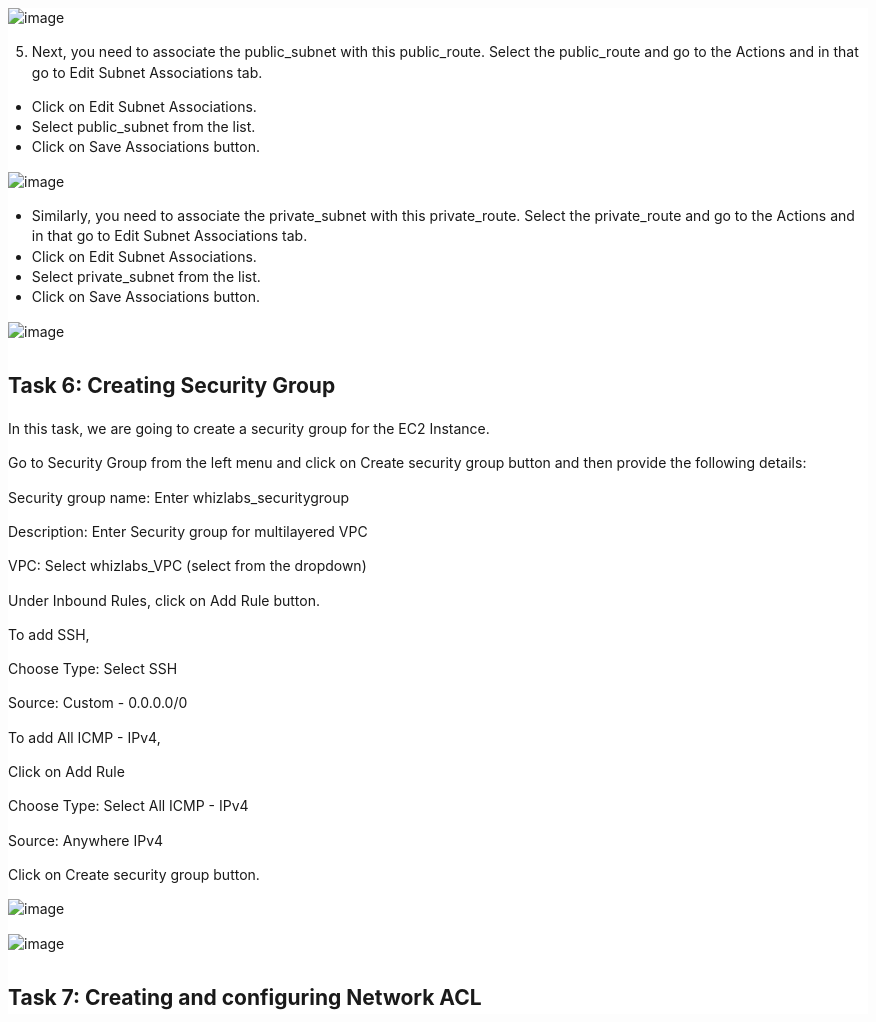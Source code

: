 ![image](https://github.com/Tcarters/Cloud-Security-Journey/assets/71230412/8f4d3dc6-d35e-476a-a218-87ce616a90b0)


5. Next, you need to associate the public_subnet with this public_route. Select the public_route and go to the Actions and in that go to Edit Subnet Associations tab.

- Click on Edit Subnet Associations.
- Select public_subnet from the list.
- Click on Save Associations button. 

![image](https://github.com/Tcarters/Cloud-Security-Journey/assets/71230412/bbf8265f-a6f2-4773-a7ce-c5dd5a39fc0a)

- Similarly, you need to associate the private_subnet with this private_route. Select the private_route and go to the Actions and in that go to Edit Subnet Associations tab.
- Click on Edit Subnet Associations.
- Select private_subnet from the list.
- Click on Save Associations button.

![image](https://github.com/Tcarters/Cloud-Security-Journey/assets/71230412/a10dcf90-461f-42a1-bfeb-1e6b96a514ba)

## Task 6: Creating Security Group

In this task, we are going to create a security group for the EC2 Instance. 

Go to Security Group from the left menu and click on Create security group button and then provide the following details:

Security group name: Enter whizlabs_securitygroup

Description: Enter Security group for multilayered VPC

VPC: Select whizlabs_VPC (select from the dropdown)

Under Inbound Rules, click on Add Rule button.

To add SSH,

Choose Type: Select SSH 

Source: Custom - 0.0.0.0/0

To add All ICMP - IPv4,

Click on Add Rule

Choose Type: Select All ICMP - IPv4 

Source: Anywhere IPv4

Click on Create security group button.

![image](https://github.com/Tcarters/Cloud-Security-Journey/assets/71230412/dfc123d2-f670-47e9-a7c2-41b3bbf5b9f7)


![image](https://github.com/Tcarters/Cloud-Security-Journey/assets/71230412/a5b670bd-8845-4b4d-b1cc-e784d57cf0eb)


## Task 7: Creating and configuring Network ACL
